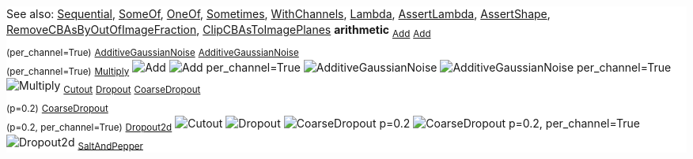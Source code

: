 </tr>
<tr>
<td colspan="5">See also: <a href="https://imaug.readthedocs.io/en/latest/source/overview/meta.html#sequential">Sequential</a>, <a href="https://imaug.readthedocs.io/en/latest/source/overview/meta.html#someof">SomeOf</a>, <a href="https://imaug.readthedocs.io/en/latest/source/overview/meta.html#oneof">OneOf</a>, <a href="https://imaug.readthedocs.io/en/latest/source/overview/meta.html#sometimes">Sometimes</a>, <a href="https://imaug.readthedocs.io/en/latest/source/overview/meta.html#withchannels">WithChannels</a>, <a href="https://imaug.readthedocs.io/en/latest/source/overview/meta.html#lambda">Lambda</a>, <a href="https://imaug.readthedocs.io/en/latest/source/overview/meta.html#assertlambda">AssertLambda</a>, <a href="https://imaug.readthedocs.io/en/latest/source/overview/meta.html#assertshape">AssertShape</a>, <a href="https://imaug.readthedocs.io/en/latest/source/overview/meta.html#removecbasbyoutofimagefraction">RemoveCBAsByOutOfImageFraction</a>, <a href="https://imaug.readthedocs.io/en/latest/source/overview/meta.html#clipcbastoimageplanes">ClipCBAsToImagePlanes</a></td>
</tr>
<tr><td colspan="5"><strong>arithmetic</strong></td></tr>
<tr>
<td colspan="1"><sub><a href="https://imaug.readthedocs.io/en/latest/source/overview/arithmetic.html#add">Add</a></sub></td>
<td colspan="1"><sub><a href="https://imaug.readthedocs.io/en/latest/source/overview/arithmetic.html#add">Add</a><br/>(per_channel=True)</sub></td>
<td colspan="1"><sub><a href="https://imaug.readthedocs.io/en/latest/source/overview/arithmetic.html#additivegaussiannoise">AdditiveGaussianNoise</a></sub></td>
<td colspan="1"><sub><a href="https://imaug.readthedocs.io/en/latest/source/overview/arithmetic.html#additivegaussiannoise">AdditiveGaussianNoise</a><br/>(per_channel=True)</sub></td>
<td colspan="1"><sub><a href="https://imaug.readthedocs.io/en/latest/source/overview/arithmetic.html#multiply">Multiply</a></sub></td>
</tr>
<tr>
<td colspan="1"><img src="https://raw.githubusercontent.com/imaug/imaug-doc/master/readme_images/augmenter_videos/arithmetic/add.gif" height="148" width="100" alt="Add"></td>
<td colspan="1"><img src="https://raw.githubusercontent.com/imaug/imaug-doc/master/readme_images/augmenter_videos/arithmetic/add_per_channel_true.gif" height="148" width="100" alt="Add per_channel=True"></td>
<td colspan="1"><img src="https://raw.githubusercontent.com/imaug/imaug-doc/master/readme_images/augmenter_videos/arithmetic/additivegaussiannoise.gif" height="148" width="100" alt="AdditiveGaussianNoise"></td>
<td colspan="1"><img src="https://raw.githubusercontent.com/imaug/imaug-doc/master/readme_images/augmenter_videos/arithmetic/additivegaussiannoise_per_channel_true.gif" height="148" width="100" alt="AdditiveGaussianNoise per_channel=True"></td>
<td colspan="1"><img src="https://raw.githubusercontent.com/imaug/imaug-doc/master/readme_images/augmenter_videos/arithmetic/multiply.gif" height="148" width="100" alt="Multiply"></td>
</tr>
<tr>
<td colspan="1"><sub><a href="https://imaug.readthedocs.io/en/latest/source/overview/arithmetic.html#cutout">Cutout</a></sub></td>
<td colspan="1"><sub><a href="https://imaug.readthedocs.io/en/latest/source/overview/arithmetic.html#dropout">Dropout</a></sub></td>
<td colspan="1"><sub><a href="https://imaug.readthedocs.io/en/latest/source/overview/arithmetic.html#coarsedropout">CoarseDropout</a><br/>(p=0.2)</sub></td>
<td colspan="1"><sub><a href="https://imaug.readthedocs.io/en/latest/source/overview/arithmetic.html#coarsedropout">CoarseDropout</a><br/>(p=0.2, per_channel=True)</sub></td>
<td colspan="1"><sub><a href="https://imaug.readthedocs.io/en/latest/source/overview/arithmetic.html#dropout2d">Dropout2d</a></sub></td>
</tr>
<tr>
<td colspan="1"><img src="https://raw.githubusercontent.com/imaug/imaug-doc/master/readme_images/augmenter_videos/arithmetic/cutout.gif" height="148" width="100" alt="Cutout"></td>
<td colspan="1"><img src="https://raw.githubusercontent.com/imaug/imaug-doc/master/readme_images/augmenter_videos/arithmetic/dropout.gif" height="148" width="100" alt="Dropout"></td>
<td colspan="1"><img src="https://raw.githubusercontent.com/imaug/imaug-doc/master/readme_images/augmenter_videos/arithmetic/coarsedropout_p_0_2.gif" height="148" width="100" alt="CoarseDropout p=0.2"></td>
<td colspan="1"><img src="https://raw.githubusercontent.com/imaug/imaug-doc/master/readme_images/augmenter_videos/arithmetic/coarsedropout_p_0_2_per_channel_true.gif" height="148" width="100" alt="CoarseDropout p=0.2, per_channel=True"></td>
<td colspan="1"><img src="https://raw.githubusercontent.com/imaug/imaug-doc/master/readme_images/augmenter_videos/arithmetic/dropout2d.gif" height="148" width="100" alt="Dropout2d"></td>
</tr>
<tr>
<td colspan="1"><sub><a href="https://imaug.readthedocs.io/en/latest/source/overview/arithmetic.html#saltandpepper">SaltAndPepper</a></sub></td>
